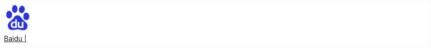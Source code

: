 <a href="https://lobehub.com/icons/baidu"><picture><source media="(prefers-color-scheme: dark)" srcset="https://raw.githubusercontent.com/lobehub/lobe-icons/refs/heads/master/packages/static-png/dark/baidu-color.png" /><img height="56px" width="56px" src="https://raw.githubusercontent.com/lobehub/lobe-icons/refs/heads/master/packages/static-png/light/baidu-color.png" /></picture><br/>Baidu                                            |